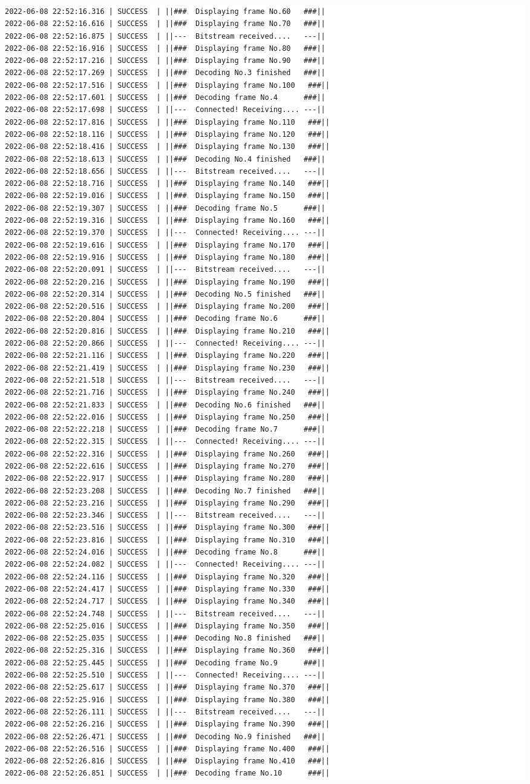 ```
2022-06-08 22:52:16.316 | SUCCESS  | ||###  Displaying frame No.60   ###||
2022-06-08 22:52:16.616 | SUCCESS  | ||###  Displaying frame No.70   ###||
2022-06-08 22:52:16.875 | SUCCESS  | ||---  Bitstream received....   ---||
2022-06-08 22:52:16.916 | SUCCESS  | ||###  Displaying frame No.80   ###||
2022-06-08 22:52:17.216 | SUCCESS  | ||###  Displaying frame No.90   ###||
2022-06-08 22:52:17.269 | SUCCESS  | ||###  Decoding No.3 finished   ###||
2022-06-08 22:52:17.516 | SUCCESS  | ||###  Displaying frame No.100   ###||
2022-06-08 22:52:17.601 | SUCCESS  | ||###  Decoding frame No.4      ###||
2022-06-08 22:52:17.698 | SUCCESS  | ||---  Connected! Receiving.... ---||
2022-06-08 22:52:17.816 | SUCCESS  | ||###  Displaying frame No.110   ###||
2022-06-08 22:52:18.116 | SUCCESS  | ||###  Displaying frame No.120   ###||
2022-06-08 22:52:18.416 | SUCCESS  | ||###  Displaying frame No.130   ###||
2022-06-08 22:52:18.613 | SUCCESS  | ||###  Decoding No.4 finished   ###||
2022-06-08 22:52:18.656 | SUCCESS  | ||---  Bitstream received....   ---||
2022-06-08 22:52:18.716 | SUCCESS  | ||###  Displaying frame No.140   ###||
2022-06-08 22:52:19.016 | SUCCESS  | ||###  Displaying frame No.150   ###||
2022-06-08 22:52:19.307 | SUCCESS  | ||###  Decoding frame No.5      ###||
2022-06-08 22:52:19.316 | SUCCESS  | ||###  Displaying frame No.160   ###||
2022-06-08 22:52:19.370 | SUCCESS  | ||---  Connected! Receiving.... ---||
2022-06-08 22:52:19.616 | SUCCESS  | ||###  Displaying frame No.170   ###||
2022-06-08 22:52:19.916 | SUCCESS  | ||###  Displaying frame No.180   ###||
2022-06-08 22:52:20.091 | SUCCESS  | ||---  Bitstream received....   ---||
2022-06-08 22:52:20.216 | SUCCESS  | ||###  Displaying frame No.190   ###||
2022-06-08 22:52:20.314 | SUCCESS  | ||###  Decoding No.5 finished   ###||
2022-06-08 22:52:20.516 | SUCCESS  | ||###  Displaying frame No.200   ###||
2022-06-08 22:52:20.804 | SUCCESS  | ||###  Decoding frame No.6      ###||
2022-06-08 22:52:20.816 | SUCCESS  | ||###  Displaying frame No.210   ###||
2022-06-08 22:52:20.866 | SUCCESS  | ||---  Connected! Receiving.... ---||
2022-06-08 22:52:21.116 | SUCCESS  | ||###  Displaying frame No.220   ###||
2022-06-08 22:52:21.419 | SUCCESS  | ||###  Displaying frame No.230   ###||
2022-06-08 22:52:21.518 | SUCCESS  | ||---  Bitstream received....   ---||
2022-06-08 22:52:21.716 | SUCCESS  | ||###  Displaying frame No.240   ###||
2022-06-08 22:52:21.833 | SUCCESS  | ||###  Decoding No.6 finished   ###||
2022-06-08 22:52:22.016 | SUCCESS  | ||###  Displaying frame No.250   ###||
2022-06-08 22:52:22.218 | SUCCESS  | ||###  Decoding frame No.7      ###||
2022-06-08 22:52:22.315 | SUCCESS  | ||---  Connected! Receiving.... ---||
2022-06-08 22:52:22.316 | SUCCESS  | ||###  Displaying frame No.260   ###||
2022-06-08 22:52:22.616 | SUCCESS  | ||###  Displaying frame No.270   ###||
2022-06-08 22:52:22.917 | SUCCESS  | ||###  Displaying frame No.280   ###||
2022-06-08 22:52:23.208 | SUCCESS  | ||###  Decoding No.7 finished   ###||
2022-06-08 22:52:23.216 | SUCCESS  | ||###  Displaying frame No.290   ###||
2022-06-08 22:52:23.346 | SUCCESS  | ||---  Bitstream received....   ---||
2022-06-08 22:52:23.516 | SUCCESS  | ||###  Displaying frame No.300   ###||
2022-06-08 22:52:23.816 | SUCCESS  | ||###  Displaying frame No.310   ###||
2022-06-08 22:52:24.016 | SUCCESS  | ||###  Decoding frame No.8      ###||
2022-06-08 22:52:24.082 | SUCCESS  | ||---  Connected! Receiving.... ---||
2022-06-08 22:52:24.116 | SUCCESS  | ||###  Displaying frame No.320   ###||
2022-06-08 22:52:24.417 | SUCCESS  | ||###  Displaying frame No.330   ###||
2022-06-08 22:52:24.717 | SUCCESS  | ||###  Displaying frame No.340   ###||
2022-06-08 22:52:24.748 | SUCCESS  | ||---  Bitstream received....   ---||
2022-06-08 22:52:25.016 | SUCCESS  | ||###  Displaying frame No.350   ###||
2022-06-08 22:52:25.035 | SUCCESS  | ||###  Decoding No.8 finished   ###||
2022-06-08 22:52:25.316 | SUCCESS  | ||###  Displaying frame No.360   ###||
2022-06-08 22:52:25.445 | SUCCESS  | ||###  Decoding frame No.9      ###||
2022-06-08 22:52:25.510 | SUCCESS  | ||---  Connected! Receiving.... ---||
2022-06-08 22:52:25.617 | SUCCESS  | ||###  Displaying frame No.370   ###||
2022-06-08 22:52:25.916 | SUCCESS  | ||###  Displaying frame No.380   ###||
2022-06-08 22:52:26.111 | SUCCESS  | ||---  Bitstream received....   ---||
2022-06-08 22:52:26.216 | SUCCESS  | ||###  Displaying frame No.390   ###||
2022-06-08 22:52:26.471 | SUCCESS  | ||###  Decoding No.9 finished   ###||
2022-06-08 22:52:26.516 | SUCCESS  | ||###  Displaying frame No.400   ###||
2022-06-08 22:52:26.816 | SUCCESS  | ||###  Displaying frame No.410   ###||
2022-06-08 22:52:26.851 | SUCCESS  | ||###  Decoding frame No.10      ###||
```
